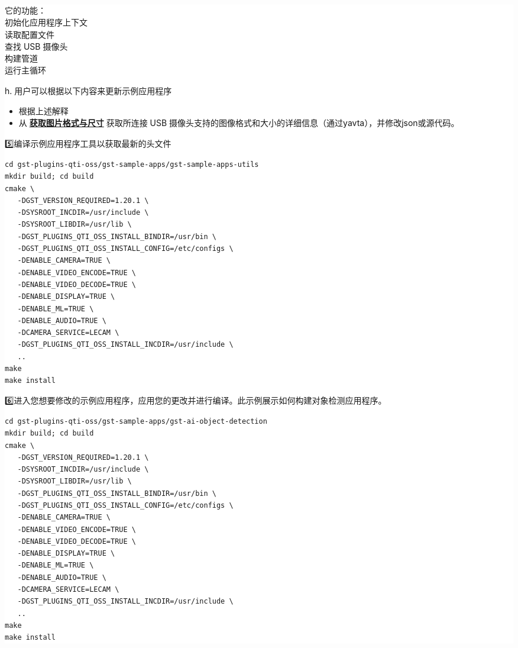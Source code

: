 它的功能：  
初始化应用程序上下文  
读取配置文件  
查找 USB 摄像头  
构建管道  
运行主循环

h. 用户可以根据以下内容来更新示例应用程序

* 根据上述解释
* 从 [**获取图片格式与尺寸**](../../4.peripherals-and-interfaces/2.usb.md#usb-接口功能验证) 获取所连接 USB 摄像头支持的图像格式和大小的详细信息（通过yavta），并修改json或源代码。

5️⃣编译示例应用程序工具以获取最新的头文件

```shell
cd gst-plugins-qti-oss/gst-sample-apps/gst-sample-apps-utils
mkdir build; cd build
cmake \
   -DGST_VERSION_REQUIRED=1.20.1 \
   -DSYSROOT_INCDIR=/usr/include \
   -DSYSROOT_LIBDIR=/usr/lib \
   -DGST_PLUGINS_QTI_OSS_INSTALL_BINDIR=/usr/bin \
   -DGST_PLUGINS_QTI_OSS_INSTALL_CONFIG=/etc/configs \
   -DENABLE_CAMERA=TRUE \
   -DENABLE_VIDEO_ENCODE=TRUE \
   -DENABLE_VIDEO_DECODE=TRUE \
   -DENABLE_DISPLAY=TRUE \
   -DENABLE_ML=TRUE \
   -DENABLE_AUDIO=TRUE \
   -DCAMERA_SERVICE=LECAM \
   -DGST_PLUGINS_QTI_OSS_INSTALL_INCDIR=/usr/include \
   ..
make
make install
```

6️⃣进入您想要修改的示例应用程序，应用您的更改并进行编译。此示例展示如何构建对象检测应用程序。

```shell
cd gst-plugins-qti-oss/gst-sample-apps/gst-ai-object-detection
mkdir build; cd build
cmake \
   -DGST_VERSION_REQUIRED=1.20.1 \
   -DSYSROOT_INCDIR=/usr/include \
   -DSYSROOT_LIBDIR=/usr/lib \
   -DGST_PLUGINS_QTI_OSS_INSTALL_BINDIR=/usr/bin \
   -DGST_PLUGINS_QTI_OSS_INSTALL_CONFIG=/etc/configs \
   -DENABLE_CAMERA=TRUE \
   -DENABLE_VIDEO_ENCODE=TRUE \
   -DENABLE_VIDEO_DECODE=TRUE \
   -DENABLE_DISPLAY=TRUE \
   -DENABLE_ML=TRUE \
   -DENABLE_AUDIO=TRUE \
   -DCAMERA_SERVICE=LECAM \
   -DGST_PLUGINS_QTI_OSS_INSTALL_INCDIR=/usr/include \
   ..
make
make install
```
